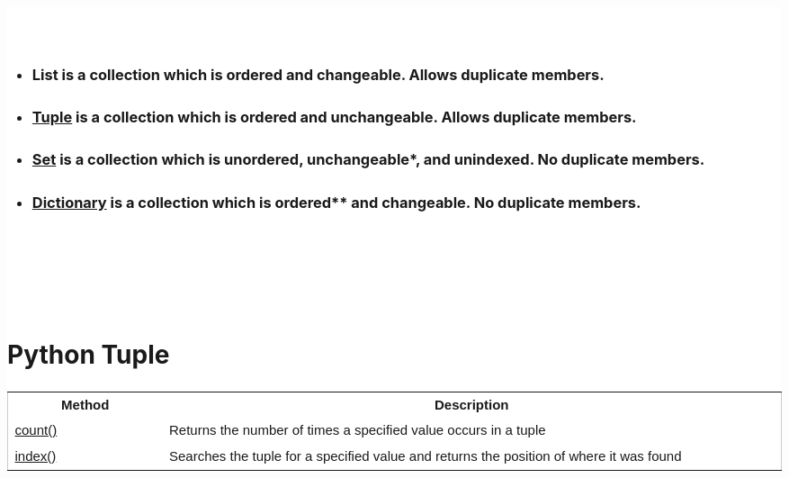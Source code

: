   
<br>
<br>
<h3>
<ul>
<li><strong>List</strong> is a collection which is ordered and changeable. Allows duplicate members.</li>
<br>

<li><strong><a href="python_tuples.asp">Tuple</a></strong> is a collection which is ordered and unchangeable. Allows duplicate members.</li>
<br>

<li><strong><a href="python_sets.asp">Set</a></strong> is a collection which is unordered, 
unchangeable*, and unindexed. No duplicate members.</li>

<br>

<li><strong><a href="python_dictionaries.asp">Dictionary</a></strong> is a collection which is ordered** 
and changeable. No duplicate members.</li>
</ul>

<br>

</h3>

<br>
<br>




<h1 class="__web-inspector-hide-shortcut__">Python <span class="color_h1">Tuple</span></h1>


<table style="    -webkit-text-size-adjust: 100%;
    font-family: Verdana,sans-serif;
    font-size: 15px;
    line-height: 1.5;
    color: #white!important;
    box-sizing: inherit;
    border-collapse: collapse;
    border-spacing: 0;
    width: 100%;
    display: table;
    border: 1px solid #ccc;
    margin: 20px 0;"class="ws-table-all notranslate">
<tbody><tr>
<th style="width:20%">Method</th>
<th>Description</th>
</tr>
<tr><td><a href="ref_tuple_count.asp">count()</a></td><td>Returns the number of times a specified value occurs in a tuple</td></tr>
<tr><td><a href="ref_tuple_index.asp">index()</a></td><td>Searches the tuple for a specified value and returns the position of where it was found</td></tr>
</tbody></table>
